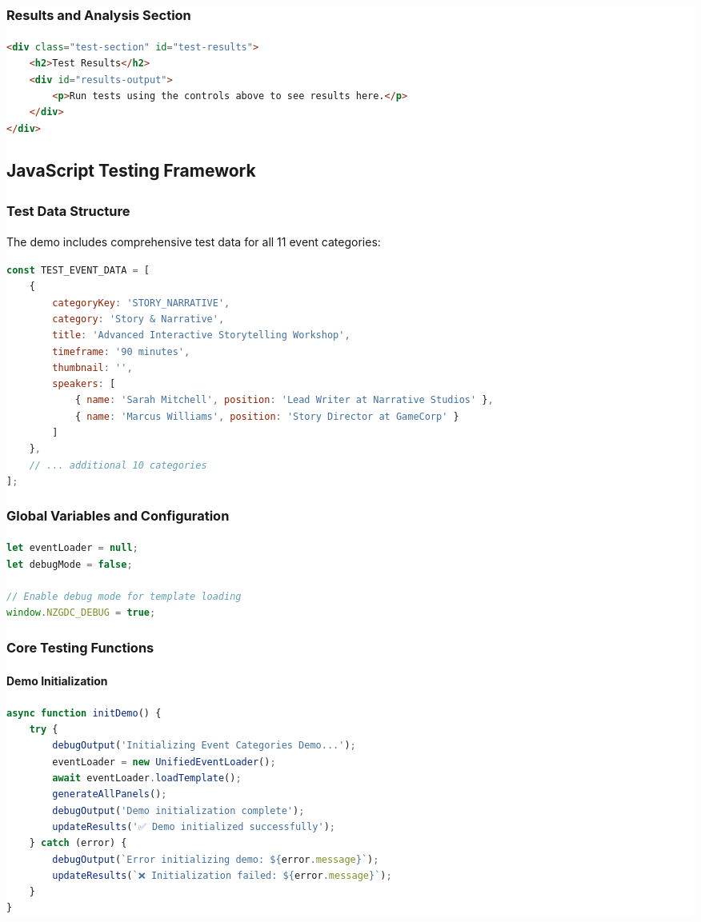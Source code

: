 ### Results and Analysis Section

```html
<div class="test-section" id="test-results">
    <h2>Test Results</h2>
    <div id="results-output">
        <p>Run tests using the controls above to see results here.</p>
    </div>
</div>
```

## JavaScript Testing Framework

### Test Data Structure

The demo includes comprehensive test data for all 11 event categories:

```javascript
const TEST_EVENT_DATA = [
    {
        categoryKey: 'STORY_NARRATIVE',
        category: 'Story & Narrative',
        title: 'Advanced Interactive Storytelling Workshop',
        timeframe: '90 minutes',
        thumbnail: '',
        speakers: [
            { name: 'Sarah Mitchell', position: 'Lead Writer at Narrative Studios' },
            { name: 'Marcus Williams', position: 'Story Director at GameCorp' }
        ]
    },
    // ... additional 10 categories
];
```

### Global Variables and Configuration

```javascript
let eventLoader = null;
let debugMode = false;

// Enable debug mode for template loading
window.NZGDC_DEBUG = true;
```

### Core Testing Functions

#### Demo Initialization
```javascript
async function initDemo() {
    try {
        debugOutput('Initializing Event Categories Demo...');
        eventLoader = new UnifiedEventLoader();
        await eventLoader.loadTemplate();
        generateAllPanels();
        debugOutput('Demo initialization complete');
        updateResults('✅ Demo initialized successfully');
    } catch (error) {
        debugOutput(`Error initializing demo: ${error.message}`);
        updateResults(`❌ Initialization failed: ${error.message}`);
    }
}
```
